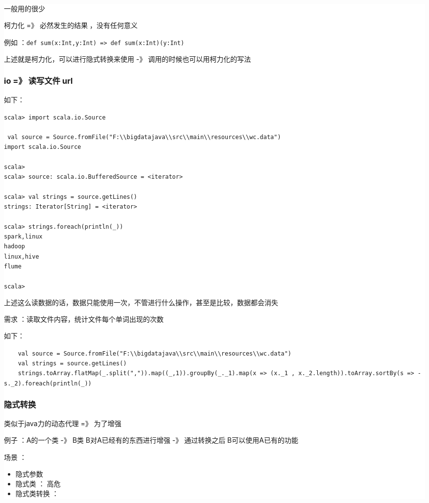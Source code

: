 一般用的很少

柯力化 =》 必然发生的结果 ，没有任何意义

例如 ：`def sum(x:Int,y:Int) => def sum(x:Int)(y:Int)`

上述就是柯力化，可以进行隐式转换来使用 -》 调用的时候也可以用柯力化的写法

### io =》 读写文件 url

如下：

```
scala> import scala.io.Source
 
 val source = Source.fromFile("F:\\bigdatajava\\src\\main\\resources\\wc.data")
import scala.io.Source

scala> 
scala> source: scala.io.BufferedSource = <iterator>

scala> val strings = source.getLines()
strings: Iterator[String] = <iterator>

scala> strings.foreach(println(_))
spark,linux
hadoop
linux,hive
flume

scala> 
```

上述这么读数据的话，数据只能使用一次，不管进行什么操作，甚至是比较，数据都会消失

需求 ：读取文件内容，统计文件每个单词出现的次数

如下：

```
    val source = Source.fromFile("F:\\bigdatajava\\src\\main\\resources\\wc.data")
    val strings = source.getLines()
    strings.toArray.flatMap(_.split(",")).map((_,1)).groupBy(_._1).map(x => (x._1 , x._2.length)).toArray.sortBy(s => -s._2).foreach(println(_))
```

### 隐式转换

类似于java力的动态代理 =》 为了增强

例子 ：A的一个类 -》 B类 B对A已经有的东西进行增强 -》 通过转换之后 B可以使用A已有的功能

场景 ：

* 隐式参数
* 隐式类 ： 高危
* 隐式类转换 ：
